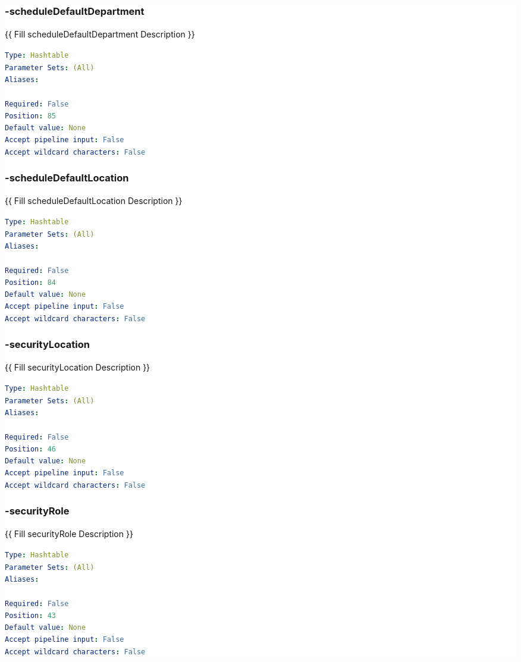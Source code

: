 ### -scheduleDefaultDepartment
{{ Fill scheduleDefaultDepartment Description }}

```yaml
Type: Hashtable
Parameter Sets: (All)
Aliases:

Required: False
Position: 85
Default value: None
Accept pipeline input: False
Accept wildcard characters: False
```

### -scheduleDefaultLocation
{{ Fill scheduleDefaultLocation Description }}

```yaml
Type: Hashtable
Parameter Sets: (All)
Aliases:

Required: False
Position: 84
Default value: None
Accept pipeline input: False
Accept wildcard characters: False
```

### -securityLocation
{{ Fill securityLocation Description }}

```yaml
Type: Hashtable
Parameter Sets: (All)
Aliases:

Required: False
Position: 46
Default value: None
Accept pipeline input: False
Accept wildcard characters: False
```

### -securityRole
{{ Fill securityRole Description }}

```yaml
Type: Hashtable
Parameter Sets: (All)
Aliases:

Required: False
Position: 43
Default value: None
Accept pipeline input: False
Accept wildcard characters: False
```
